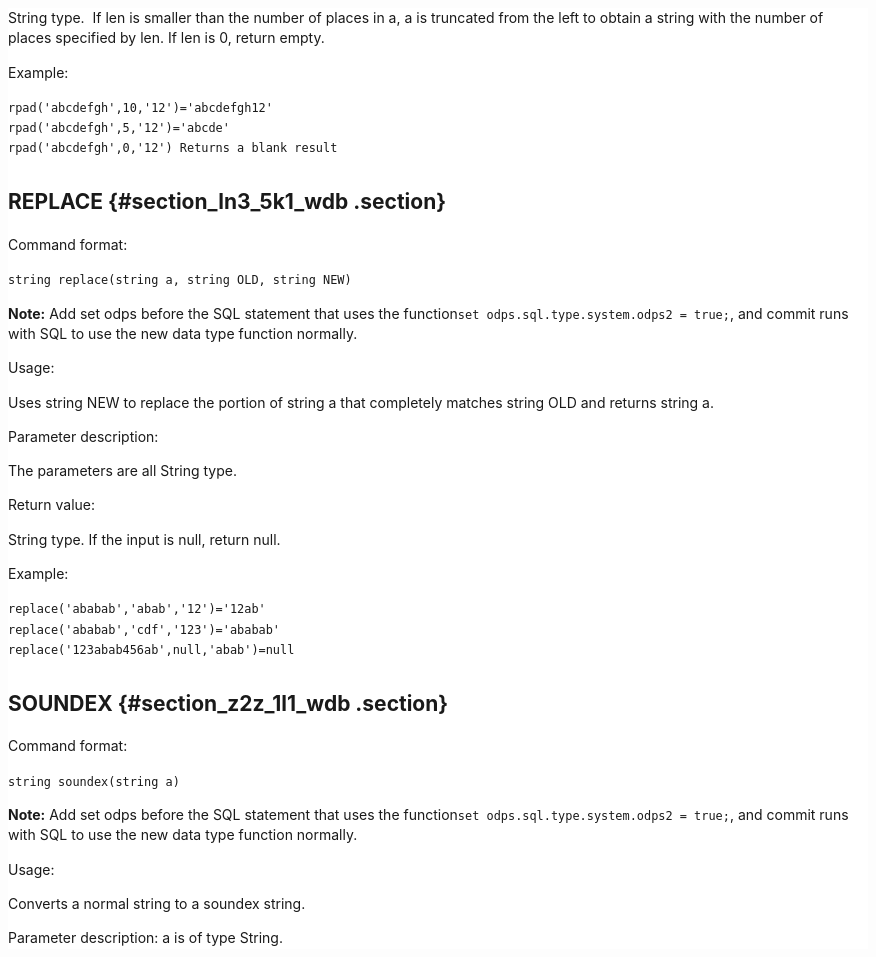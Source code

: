 String type.  If len is smaller than the number of places in a, a is truncated from the left to obtain a string with the number of places specified by len. If len is 0, return empty.

Example:

```
rpad('abcdefgh',10,'12')='abcdefgh12'
rpad('abcdefgh',5,'12')='abcde'
rpad('abcdefgh',0,'12') Returns a blank result
```

## REPLACE {#section_ln3_5k1_wdb .section}

Command format:

```
string replace(string a, string OLD, string NEW)
```

**Note:** Add set odps before the SQL statement that uses the function`set odps.sql.type.system.odps2 = true;`, and commit runs with SQL to use the new data type function normally.

Usage:

Uses string NEW to replace the portion of string a that completely matches string OLD and returns string a.

Parameter description:

The parameters are all String type.

Return value:

String type. If the input is null, return null.

Example:

```
replace('ababab','abab','12')='12ab'
replace('ababab','cdf','123')='ababab'
replace('123abab456ab',null,'abab')=null
```

## SOUNDEX {#section_z2z_1l1_wdb .section}

Command format:

```
string soundex(string a)
```

**Note:** Add set odps before the SQL statement that uses the function`set odps.sql.type.system.odps2 = true;`, and commit runs with SQL to use the new data type function normally.

Usage:

Converts a normal string to a soundex string.

Parameter description: a is of type String.
